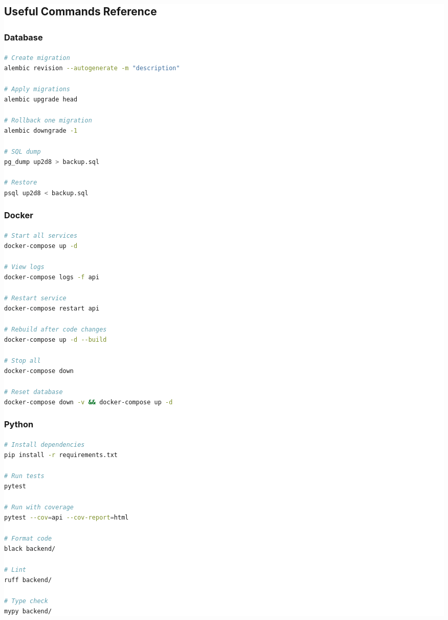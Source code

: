 
## Useful Commands Reference

### Database
```bash
# Create migration
alembic revision --autogenerate -m "description"

# Apply migrations
alembic upgrade head

# Rollback one migration
alembic downgrade -1

# SQL dump
pg_dump up2d8 > backup.sql

# Restore
psql up2d8 < backup.sql
```

### Docker
```bash
# Start all services
docker-compose up -d

# View logs
docker-compose logs -f api

# Restart service
docker-compose restart api

# Rebuild after code changes
docker-compose up -d --build

# Stop all
docker-compose down

# Reset database
docker-compose down -v && docker-compose up -d
```

### Python
```bash
# Install dependencies
pip install -r requirements.txt

# Run tests
pytest

# Run with coverage
pytest --cov=api --cov-report=html

# Format code
black backend/

# Lint
ruff backend/

# Type check
mypy backend/
```

